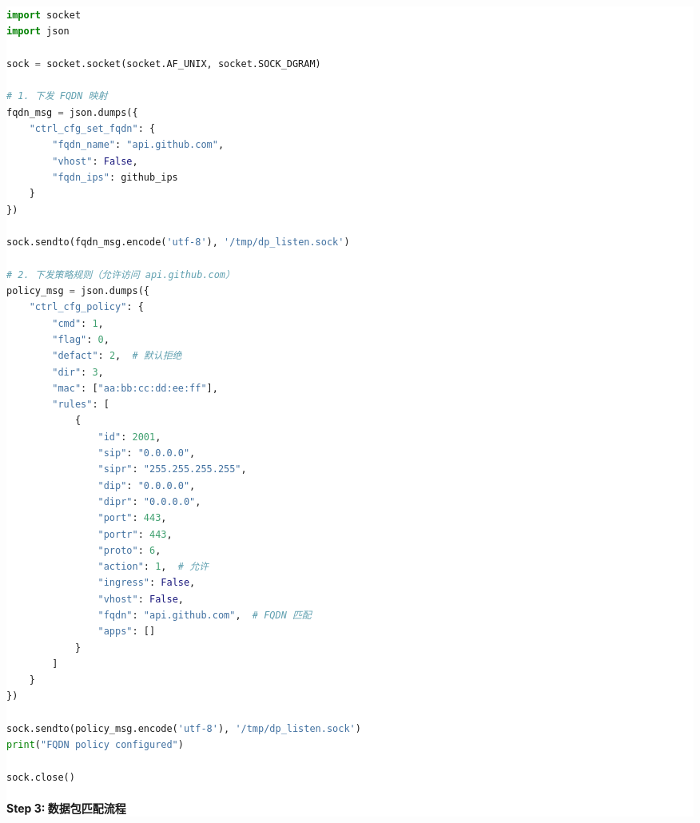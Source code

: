```python
import socket
import json

sock = socket.socket(socket.AF_UNIX, socket.SOCK_DGRAM)

# 1. 下发 FQDN 映射
fqdn_msg = json.dumps({
    "ctrl_cfg_set_fqdn": {
        "fqdn_name": "api.github.com",
        "vhost": False,
        "fqdn_ips": github_ips
    }
})

sock.sendto(fqdn_msg.encode('utf-8'), '/tmp/dp_listen.sock')

# 2. 下发策略规则（允许访问 api.github.com）
policy_msg = json.dumps({
    "ctrl_cfg_policy": {
        "cmd": 1,
        "flag": 0,
        "defact": 2,  # 默认拒绝
        "dir": 3,
        "mac": ["aa:bb:cc:dd:ee:ff"],
        "rules": [
            {
                "id": 2001,
                "sip": "0.0.0.0",
                "sipr": "255.255.255.255",
                "dip": "0.0.0.0",
                "dipr": "0.0.0.0",
                "port": 443,
                "portr": 443,
                "proto": 6,
                "action": 1,  # 允许
                "ingress": False,
                "vhost": False,
                "fqdn": "api.github.com",  # FQDN 匹配
                "apps": []
            }
        ]
    }
})

sock.sendto(policy_msg.encode('utf-8'), '/tmp/dp_listen.sock')
print("FQDN policy configured")

sock.close()
```

#### Step 3: 数据包匹配流程

